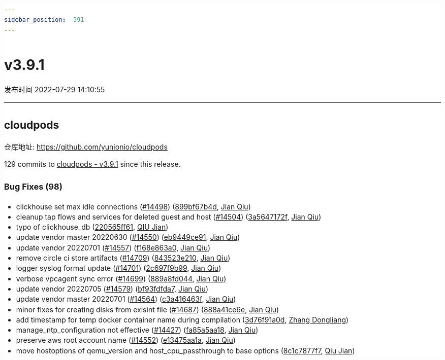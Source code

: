 ```yaml
---
sidebar_position: -391
---
```


# v3.9.1

发布时间 2022-07-29 14:10:55

-----

## cloudpods

仓库地址: https://github.com/yunionio/cloudpods

129 commits to [cloudpods - v3.9.1] since this release.

### Bug Fixes (98)
- clickhouse set max idle connections ([#14498](https://github.com/yunionio/cloudpods/issues/14498)) ([899bf67b4d](https://github.com/yunionio/cloudpods/commit/899bf67b4d2c13b063e11aae62a8cad0b01bdaf8), [Jian Qiu](mailto:swordqiu@gmail.com))
- cleanup tap flows and services for deleted guest and host ([#14504](https://github.com/yunionio/cloudpods/issues/14504)) ([3a5647172f](https://github.com/yunionio/cloudpods/commit/3a5647172fa5f24658f87b3dcc2d64d9e909e364), [Jian Qiu](mailto:swordqiu@gmail.com))
- typo of clickhouse_db ([220565ff61](https://github.com/yunionio/cloudpods/commit/220565ff617f9157cff446a4023d7ccf1b2b048e), [QIU Jian](mailto:qiujian@yunionyun.com))
- update vendor master 20220630 ([#14550](https://github.com/yunionio/cloudpods/issues/14550)) ([eb9449ce91](https://github.com/yunionio/cloudpods/commit/eb9449ce910d63aea57fe5535a4e5c34d4f485ea), [Jian Qiu](mailto:swordqiu@gmail.com))
- update vendor 20220701 ([#14557](https://github.com/yunionio/cloudpods/issues/14557)) ([f168e863a0](https://github.com/yunionio/cloudpods/commit/f168e863a0b8d7f49eeb9972982d1d10a644b24a), [Jian Qiu](mailto:swordqiu@gmail.com))
- remove circle ci store artifacts ([#14709](https://github.com/yunionio/cloudpods/issues/14709)) ([843523e210](https://github.com/yunionio/cloudpods/commit/843523e2100a8996311604f3bfbbe56d1d2d8078), [Jian Qiu](mailto:swordqiu@gmail.com))
- logger syslog format update ([#14701](https://github.com/yunionio/cloudpods/issues/14701)) ([2c697f9b99](https://github.com/yunionio/cloudpods/commit/2c697f9b996dfb8c7c911b772fc310adc2e4984f), [Jian Qiu](mailto:swordqiu@gmail.com))
- verbose vpcagent sync error ([#14699](https://github.com/yunionio/cloudpods/issues/14699)) ([889a8fd044](https://github.com/yunionio/cloudpods/commit/889a8fd04412bf9f40ed91f59850be8732270735), [Jian Qiu](mailto:swordqiu@gmail.com))
- update vendor 20220705 ([#14579](https://github.com/yunionio/cloudpods/issues/14579)) ([bf93fdfda7](https://github.com/yunionio/cloudpods/commit/bf93fdfda7b654c788fc547d117402ca34400dde), [Jian Qiu](mailto:swordqiu@gmail.com))
- update vendor master 20220701 ([#14564](https://github.com/yunionio/cloudpods/issues/14564)) ([c3a416463f](https://github.com/yunionio/cloudpods/commit/c3a416463f0f2f4e7425d1763b2ac5c7ff44e4d0), [Jian Qiu](mailto:swordqiu@gmail.com))
- minor fixes for creating disks from exisint file ([#14687](https://github.com/yunionio/cloudpods/issues/14687)) ([888a41ce6e](https://github.com/yunionio/cloudpods/commit/888a41ce6e1cb33dad72fc1ec2710e63588b2a28), [Jian Qiu](mailto:swordqiu@gmail.com))
- add timestamp for temp docker container name during compilation ([3d76f91a0d](https://github.com/yunionio/cloudpods/commit/3d76f91a0d50fc4409e8b862581f8606c0203341), [Zhang Dongliang](mailto:zhangdongliang@yunion.cn))
- manage_ntp_configuration not effective ([#14427](https://github.com/yunionio/cloudpods/issues/14427)) ([fa85a5aa18](https://github.com/yunionio/cloudpods/commit/fa85a5aa1810f1fc36d381657f200261ca32a06d), [Jian Qiu](mailto:swordqiu@gmail.com))
- preserve aws root account name ([#14552](https://github.com/yunionio/cloudpods/issues/14552)) ([e13475aa1a](https://github.com/yunionio/cloudpods/commit/e13475aa1a14f9c1f870a17a6febb290a9e5f33e), [Jian Qiu](mailto:swordqiu@gmail.com))
- move hostoptions of qemu_version and host_cpu_passthrough to base options ([8c1c7877f7](https://github.com/yunionio/cloudpods/commit/8c1c7877f7e5d1b54956a47f80acdf8ce178ab61), [Qiu Jian](mailto:qiujian@yunionyun.com))

[cloudpods - v3.9.1]: https://github.com/yunionio/cloudpods/compare/v3.9.0...v3.9.1
[cloudpods-operator - v3.9.1]: https://github.com/yunionio/cloudpods-operator/compare/v3.9.0...v3.9.1
[dashboard - v3.9.1]: https://github.com/yunionio/dashboard/compare/v3.9.0...v3.9.1
[kubecomps - v3.9.1]: https://github.com/yunionio/kubecomps/compare/v3.9.0...v3.9.1
[notify-plugins - v3.9.1]: https://github.com/yunionio/notify-plugins/compare/v3.9.0...v3.9.1
[ocadm - v3.9.1]: https://github.com/yunionio/ocadm/compare/v3.9.0...v3.9.1
[ocboot - v3.9.1]: https://github.com/yunionio/ocboot/compare/v3.9.0...v3.9.1
[sdnagent - v3.9.1]: https://github.com/yunionio/sdnagent/compare/v3.9.0...v3.9.1